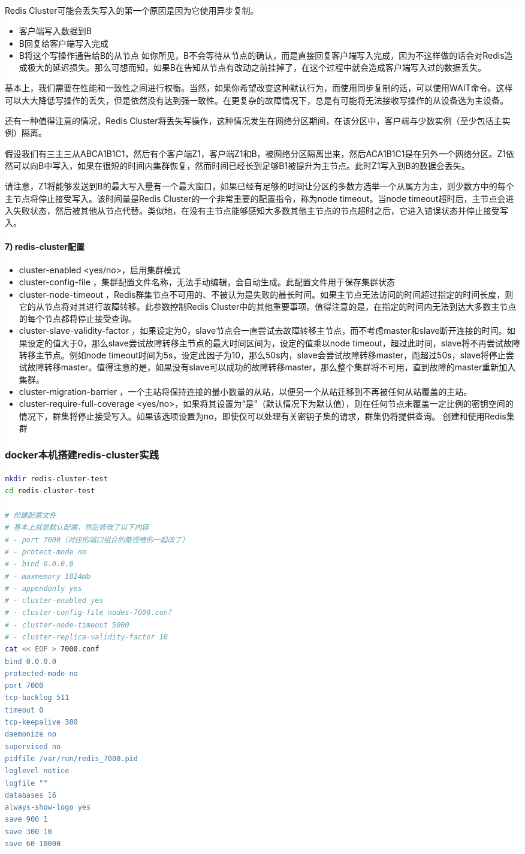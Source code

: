 Redis Cluster可能会丢失写入的第一个原因是因为它使用异步复制。
- 客户端写入数据到B
- B回复给客户端写入完成
- B将这个写操作通告给B的从节点
如你所见，B不会等待从节点的确认，而是直接回复客户端写入完成，因为不这样做的话会对Redis造成极大的延迟损失。那么可想而知，如果B在告知从节点有改动之前挂掉了，在这个过程中就会造成客户端写入过的数据丢失。

基本上，我们需要在性能和一致性之间进行权衡。当然，如果你希望改变这种默认行为，而使用同步复制的话，可以使用WAIT命令。这样可以大大降低写操作的丢失，但是依然没有达到强一致性。在更复杂的故障情况下，总是有可能将无法接收写操作的从设备选为主设备。

还有一种值得注意的情况，Redis Cluster将丢失写操作，这种情况发生在网络分区期间，在该分区中，客户端与少数实例（至少包括主实例）隔离。

假设我们有三主三从ABCA1B1C1，然后有个客户端Z1，客户端Z1和B，被网络分区隔离出来，然后ACA1B1C1是在另外一个网络分区。Z1依然可以向B中写入，如果在很短的时间内集群恢复，然而时间已经长到足够B1被提升为主节点。此时Z1写入到B的数据会丢失。

请注意，Z1将能够发送到B的最大写入量有一个最大窗口，如果已经有足够的时间让分区的多数方选举一个从属方为主，则少数方中的每个主节点将停止接受写入。该时间量是Redis Cluster的一个非常重要的配置指令，称为node timeout。当node timeout超时后，主节点会进入失败状态，然后被其他从节点代替。类似地，在没有主节点能够感知大多数其他主节点的节点超时之后，它进入错误状态并停止接受写入。

#### 7) redis-cluster配置
- cluster-enabled <yes/no>，启用集群模式
- cluster-config-file <filename>，集群配置文件名称，无法手动编辑，会自动生成。此配置文件用于保存集群状态
- cluster-node-timeout <milliseconds>，Redis群集节点不可用的、不被认为是失败的最长时间。如果主节点无法访问的时间超过指定的时间长度，则它的从节点将对其进行故障转移。此参数控制Redis Cluster中的其他重要事项。值得注意的是，在指定的时间内无法到达大多数主节点的每个节点都将停止接受查询。
- cluster-slave-validity-factor <factor>，如果设定为0，slave节点会一直尝试去故障转移主节点，而不考虑master和slave断开连接的时间。如果设定的值大于0，那么slave尝试故障转移主节点的最大时间区间为，设定的值乘以node timeout，超过此时间，slave将不再尝试故障转移主节点。例如node timeout时间为5s，设定此因子为10，那么50s内，slave会尝试故障转移master，而超过50s，slave将停止尝试故障转移master。值得注意的是，如果没有slave可以成功的故障转移master，那么整个集群将不可用，直到故障的master重新加入集群。
- cluster-migration-barrier <count>，一个主站将保持连接的最小数量的从站，以便另一个从站迁移到不再被任何从站覆盖的主站。
- cluster-require-full-coverage <yes/no>，如果将其设置为“是”（默认情况下为默认值），则在任何节点未覆盖一定比例的密钥空间的情况下，群集将停止接受写入。如果该选项设置为no，即使仅可以处理有关密钥子集的请求，群集仍将提供查询。 创建和使用Redis集群

### docker本机搭建redis-cluster实践
``` bash
mkdir redis-cluster-test
cd redis-cluster-test

# 创建配置文件
# 基本上就是默认配置，然后修改了以下内容
# - port 7000（对应的端口组合的路径啥的一起改了）
# - protect-mode no
# - bind 0.0.0.0
# - maxmemory 1024mb
# - appendonly yes
# - cluster-enabled yes
# - cluster-config-file nodes-7000.conf
# - cluster-node-timeout 5000
# - cluster-replica-validity-factor 10
cat << EOF > 7000.conf
bind 0.0.0.0
protected-mode no
port 7000
tcp-backlog 511
timeout 0
tcp-keepalive 300
daemonize no
supervised no
pidfile /var/run/redis_7000.pid
loglevel notice
logfile ""
databases 16
always-show-logo yes
save 900 1
save 300 10
save 60 10000
```